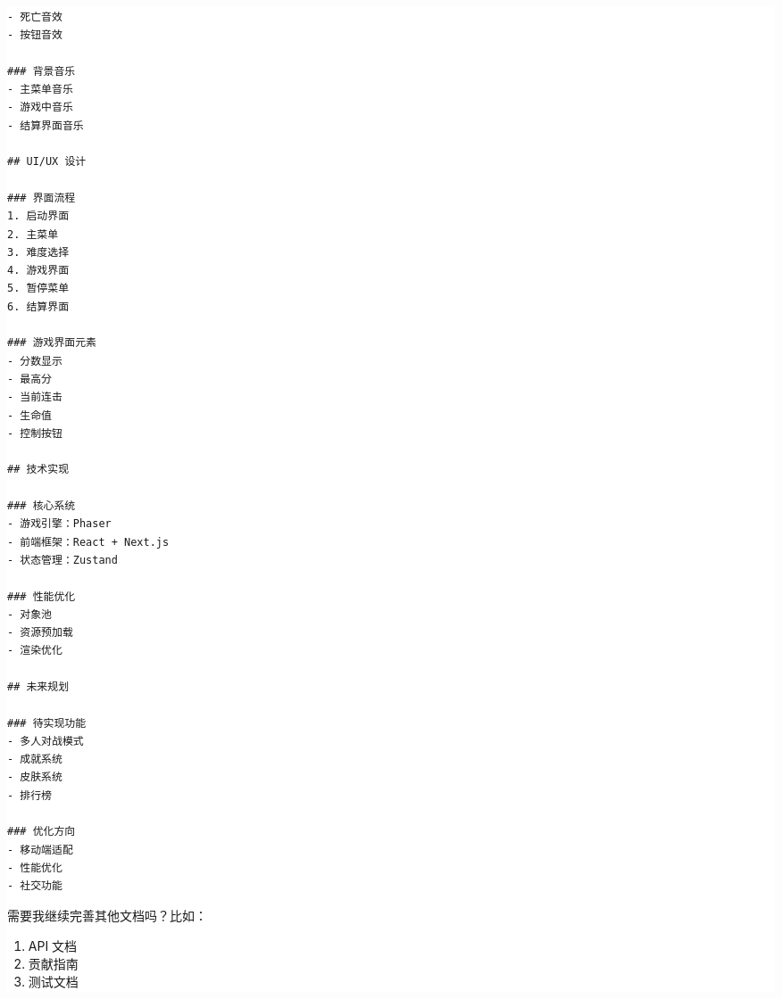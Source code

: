 ```
- 死亡音效
- 按钮音效

### 背景音乐
- 主菜单音乐
- 游戏中音乐
- 结算界面音乐

## UI/UX 设计

### 界面流程
1. 启动界面
2. 主菜单
3. 难度选择
4. 游戏界面
5. 暂停菜单
6. 结算界面

### 游戏界面元素
- 分数显示
- 最高分
- 当前连击
- 生命值
- 控制按钮

## 技术实现

### 核心系统
- 游戏引擎：Phaser
- 前端框架：React + Next.js
- 状态管理：Zustand

### 性能优化
- 对象池
- 资源预加载
- 渲染优化

## 未来规划

### 待实现功能
- 多人对战模式
- 成就系统
- 皮肤系统
- 排行榜

### 优化方向
- 移动端适配
- 性能优化
- 社交功能
```

需要我继续完善其他文档吗？比如：
1. API 文档
2. 贡献指南
3. 测试文档